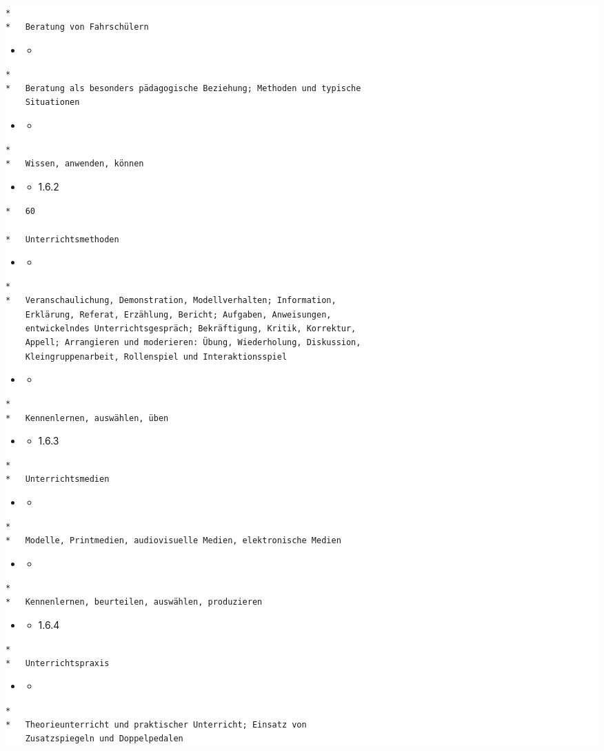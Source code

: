     *
    *   Beratung von Fahrschülern


*    *
    *
    *   Beratung als besonders pädagogische Beziehung; Methoden und typische
        Situationen


*    *
    *
    *   Wissen, anwenden, können


*    *   1.6.2

    *   60

    *   Unterrichtsmethoden


*    *
    *
    *   Veranschaulichung, Demonstration, Modellverhalten; Information,
        Erklärung, Referat, Erzählung, Bericht; Aufgaben, Anweisungen,
        entwickelndes Unterrichtsgespräch; Bekräftigung, Kritik, Korrektur,
        Appell; Arrangieren und moderieren: Übung, Wiederholung, Diskussion,
        Kleingruppenarbeit, Rollenspiel und Interaktionsspiel


*    *
    *
    *   Kennenlernen, auswählen, üben


*    *   1.6.3

    *
    *   Unterrichtsmedien


*    *
    *
    *   Modelle, Printmedien, audiovisuelle Medien, elektronische Medien


*    *
    *
    *   Kennenlernen, beurteilen, auswählen, produzieren


*    *   1.6.4

    *
    *   Unterrichtspraxis


*    *
    *
    *   Theorieunterricht und praktischer Unterricht; Einsatz von
        Zusatzspiegeln und Doppelpedalen
